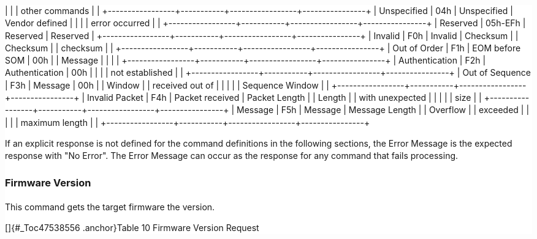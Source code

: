 |                 |           | other commands  |                |
+-----------------+-----------+-----------------+----------------+
| Unspecified     | 04h       | Unspecified     | Vendor defined |
|                 |           | error occurred  |                |
+-----------------+-----------+-----------------+----------------+
| Reserved        | 05h-EFh   | Reserved        | Reserved       |
+-----------------+-----------+-----------------+----------------+
| Invalid         | F0h       | Invalid         | Checksum       |
| Checksum        |           | checksum        |                |
+-----------------+-----------+-----------------+----------------+
| Out of Order    | F1h       | EOM before SOM  | 00h            |
| Message         |           |                 |                |
+-----------------+-----------+-----------------+----------------+
| Authentication  | F2h       | Authentication  | 00h            |
|                 |           | not established |                |
+-----------------+-----------+-----------------+----------------+
| Out of Sequence | F3h       | Message         | 00h            |
| Window          |           | received out of |                |
|                 |           | Sequence Window |                |
+-----------------+-----------+-----------------+----------------+
| Invalid Packet  | F4h       | Packet received | Packet Length  |
| Length          |           | with unexpected |                |
|                 |           | size            |                |
+-----------------+-----------+-----------------+----------------+
| Message         | F5h       | Message         | Message Length |
| Overflow        |           | exceeded        |                |
|                 |           | maximum length  |                |
+-----------------+-----------+-----------------+----------------+

If an explicit response is not defined for the command definitions in
the following sections, the Error Message is the expected response with
"No Error". The Error Message can occur as the response for any command
that fails processing.

### Firmware Version

This command gets the target firmware the version.

[]{#_Toc47538556 .anchor}Table 10 Firmware Version Request
